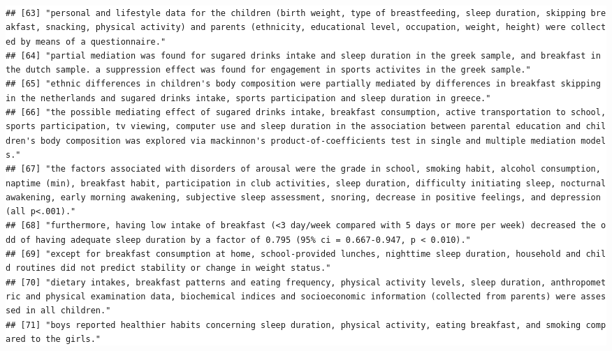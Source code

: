     ## [63] "personal and lifestyle data for the children (birth weight, type of breastfeeding, sleep duration, skipping breakfast, snacking, physical activity) and parents (ethnicity, educational level, occupation, weight, height) were collected by means of a questionnaire."                                                                                                                                                                                                                                                                                                                                                     
    ## [64] "partial mediation was found for sugared drinks intake and sleep duration in the greek sample, and breakfast in the dutch sample. a suppression effect was found for engagement in sports activites in the greek sample."                                                                                                                                                                                                                                                                                                                                                                                                    
    ## [65] "ethnic differences in children's body composition were partially mediated by differences in breakfast skipping in the netherlands and sugared drinks intake, sports participation and sleep duration in greece."                                                                                                                                                                                                                                                                                                                                                                                                            
    ## [66] "the possible mediating effect of sugared drinks intake, breakfast consumption, active transportation to school, sports participation, tv viewing, computer use and sleep duration in the association between parental education and children's body composition was explored via mackinnon's product-of-coefficients test in single and multiple mediation models."                                                                                                                                                                                                                                                         
    ## [67] "the factors associated with disorders of arousal were the grade in school, smoking habit, alcohol consumption, naptime (min), breakfast habit, participation in club activities, sleep duration, difficulty initiating sleep, nocturnal awakening, early morning awakening, subjective sleep assessment, snoring, decrease in positive feelings, and depression (all p<.001)."                                                                                                                                                                                                                                              
    ## [68] "furthermore, having low intake of breakfast (<3 day/week compared with 5 days or more per week) decreased the odd of having adequate sleep duration by a factor of 0.795 (95% ci = 0.667-0.947, p < 0.010)."                                                                                                                                                                                                                                                                                                                                                                                                                
    ## [69] "except for breakfast consumption at home, school-provided lunches, nighttime sleep duration, household and child routines did not predict stability or change in weight status."                                                                                                                                                                                                                                                                                                                                                                                                                                            
    ## [70] "dietary intakes, breakfast patterns and eating frequency, physical activity levels, sleep duration, anthropometric and physical examination data, biochemical indices and socioeconomic information (collected from parents) were assessed in all children."                                                                                                                                                                                                                                                                                                                                                                
    ## [71] "boys reported healthier habits concerning sleep duration, physical activity, eating breakfast, and smoking compared to the girls."                                                                                                                                                                                                                                                                                                                                                                                                                                                                                          